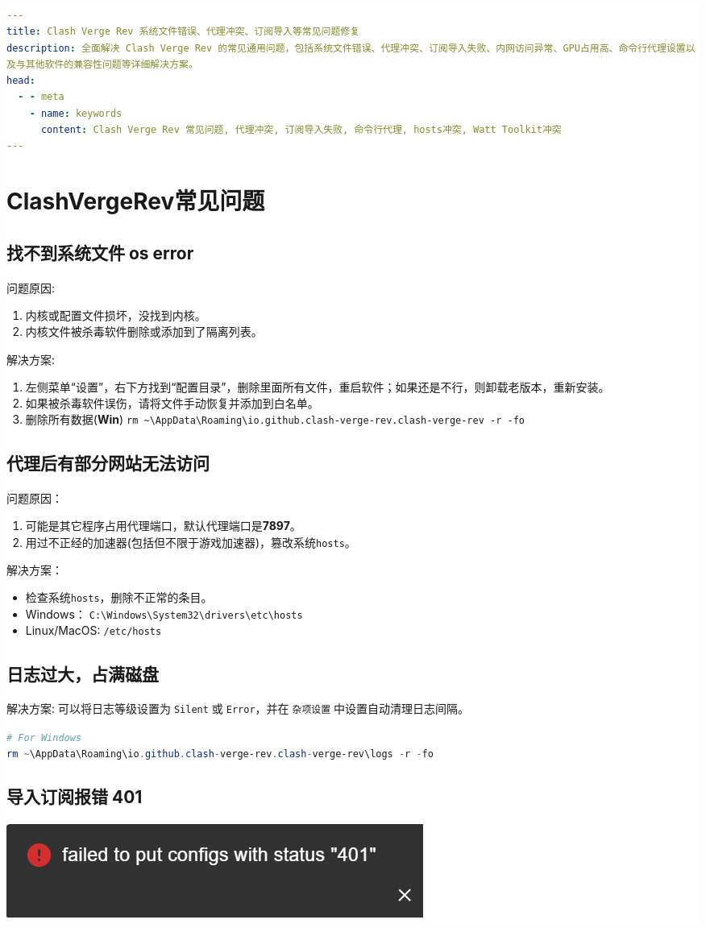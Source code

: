 ```yaml
---
title: Clash Verge Rev 系统文件错误、代理冲突、订阅导入等常见问题修复
description: 全面解决 Clash Verge Rev 的常见通用问题，包括系统文件错误、代理冲突、订阅导入失败、内网访问异常、GPU占用高、命令行代理设置以及与其他软件的兼容性问题等详细解决方案。
head:
  - - meta
    - name: keywords
      content: Clash Verge Rev 常见问题, 代理冲突, 订阅导入失败, 命令行代理, hosts冲突, Watt Toolkit冲突
---
```

# ClashVergeRev常见问题
## 找不到系统文件 os error

问题原因:

1. 内核或配置文件损坏，没找到内核。
2. 内核文件被杀毒软件删除或添加到了隔离列表。

解决方案:

1. 左侧菜单“设置”，右下方找到“配置目录”，删除里面所有文件，重启软件；如果还是不行，则卸载老版本，重新安装。
2. 如果被杀毒软件误伤，请将文件手动恢复并添加到白名单。
3. 删除所有数据(**Win**) `rm ~\AppData\Roaming\io.github.clash-verge-rev.clash-verge-rev -r -fo`

## 代理后有部分网站无法访问

问题原因：

1. 可能是其它程序占用代理端口，默认代理端口是**7897**。
2. 用过不正经的加速器(包括但不限于游戏加速器)，篡改系统`hosts`。

解决方案：

- 检查系统`hosts`，删除不正常的条目。
- Windows： `C:\Windows\System32\drivers\etc\hosts`
- Linux/MacOS: `/etc/hosts`

## 日志过大，占满磁盘

解决方案: 可以将日志等级设置为 `Silent` 或 `Error`，并在 `杂项设置` 中设置自动清理日志间隔。

```powershell
# For Windows
rm ~\AppData\Roaming\io.github.clash-verge-rev.clash-verge-rev\logs -r -fo
```

## 导入订阅报错 401

![导入订阅报错](../public/assets/faq/other/subscibe_import_error.png)
